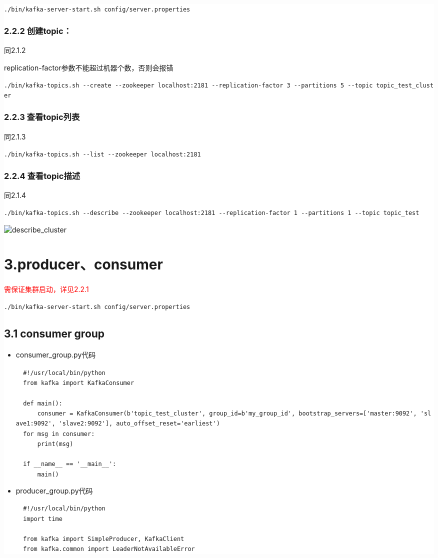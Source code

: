 	./bin/kafka-server-start.sh config/server.properties

### 2.2.2 创建topic：
	
同2.1.2

replication-factor参数不能超过机器个数，否则会报错

	./bin/kafka-topics.sh --create --zookeeper localhost:2181 --replication-factor 3 --partitions 5 --topic topic_test_cluster

### 2.2.3 查看topic列表

同2.1.3

	./bin/kafka-topics.sh --list --zookeeper localhost:2181

### 2.2.4 查看topic描述

同2.1.4

	./bin/kafka-topics.sh --describe --zookeeper localhost:2181 --replication-factor 1 --partitions 1 --topic topic_test
![describe_cluster](https://img-blog.csdnimg.cn/20200515230632891.png)

# 3.producer、consumer

<font color=red>
需保证集群启动，详见2.2.1
</font>

	./bin/kafka-server-start.sh config/server.properties


## 3.1 consumer group

- consumer_group.py代码
	
		#!/usr/local/bin/python
		from kafka import KafkaConsumer

		def main():
   			consumer = KafkaConsumer(b'topic_test_cluster', group_id=b'my_group_id', bootstrap_servers=['master:9092', 'slave1:9092', 'slave2:9092'], auto_offset_reset='earliest')
    	for msg in consumer:
        	print(msg)

		if __name__ == '__main__':
    		main()

- producer_group.py代码

		#!/usr/local/bin/python
		import time
		
		from kafka import SimpleProducer, KafkaClient
		from kafka.common import LeaderNotAvailableError
		